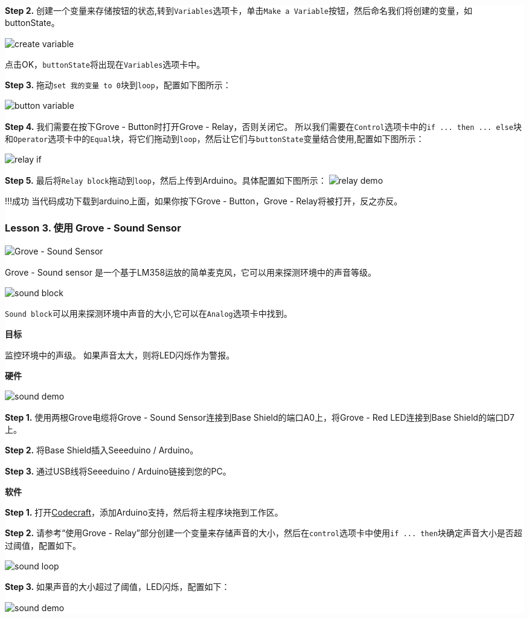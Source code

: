 **Step 2.** 创建一个变量来存储按钮的状态,转到`Variables`选项卡，单击`Make a Variable`按钮，然后命名我们将创建的变量，如buttonState。

![create variable](https://github.com/SeeedDocument/Guide_for_Codecraft_using_Arduino/raw/master/img/create_variable.png)

点击OK，`buttonState`将出现在`Variables`选项卡中。

**Step 3.** 拖动`set 我的变量 to 0`块到`loop`，配置如下图所示：

![button variable](https://github.com/SeeedDocument/Guide_for_Codecraft_using_Arduino/raw/master/img/relay_buttonState.png)


**Step 4.** 我们需要在按下Grove - Button时打开Grove - Relay，否则关闭它。 所以我们需要在`Control`选项卡中的`if ... then ... else`块和`Operator`选项卡中的`Equal`块，将它们拖动到`loop`，然后让它们与`buttonState`变量结合使用,配置如下图所示：

![relay if](https://github.com/SeeedDocument/Guide_for_Codecraft_using_Arduino/raw/master/img/relay_if.png)

**Step 5.** 最后将`Relay block`拖动到`loop`，然后上传到Arduino。具体配置如下图所示：
![relay demo](https://github.com/SeeedDocument/Guide_for_Codecraft_using_Arduino/raw/master/img/relay_demo.png)

!!!成功
    当代码成功下载到arduino上面，如果你按下Grove - Button，Grove - Relay将被打开，反之亦反。
### Lesson 3. 使用 Grove - Sound Sensor

![Grove - Sound Sensor](https://github.com/SeeedDocument/Guide_for_Codecraft_using_Arduino/raw/master/img/grove_sound.jpg)

Grove - Sound sensor 是一个基于LM358运放的简单麦克风，它可以用来探测环境中的声音等级。

![sound block](https://github.com/SeeedDocument/Guide_for_Codecraft_using_Arduino/raw/master/img/sound_block.png)

`Sound block`可以用来探测环境中声音的大小,它可以在`Analog`选项卡中找到。

**目标**

监控环境中的声级。 如果声音太大，则将LED闪烁作为警报。

**硬件**

![sound demo](https://github.com/SeeedDocument/Guide_for_Codecraft_using_Arduino/raw/master/img/sound_demo.jpg)

**Step 1.** 使用两根Grove电缆将Grove - Sound Sensor连接到Base Shield的端口A0上，将Grove - Red LED连接到Base Shield的端口D7上。

**Step 2.** 将Base Shield插入Seeeduino / Arduino。

**Step 3.** 通过USB线将Seeeduino / Arduino链接到您的PC。

**软件**

**Step 1.** 打开[Codecraft](https://ide.chmakered.com/)，添加Arduino支持，然后将主程序块拖到工作区。

**Step 2.** 请参考“使用Grove - Relay”部分创建一个变量来存储声音的大小，然后在`control`选项卡中使用`if ... then`块确定声音大小是否超过阈值，配置如下。

![sound loop](https://github.com/SeeedDocument/Guide_for_Codecraft_using_Arduino/raw/master/img/sound_loop.png)

**Step 3.** 如果声音的大小超过了阈值，LED闪烁，配置如下：

![sound demo](https://github.com/SeeedDocument/Guide_for_Codecraft_using_Arduino/raw/master/img/sound_demo.png)
